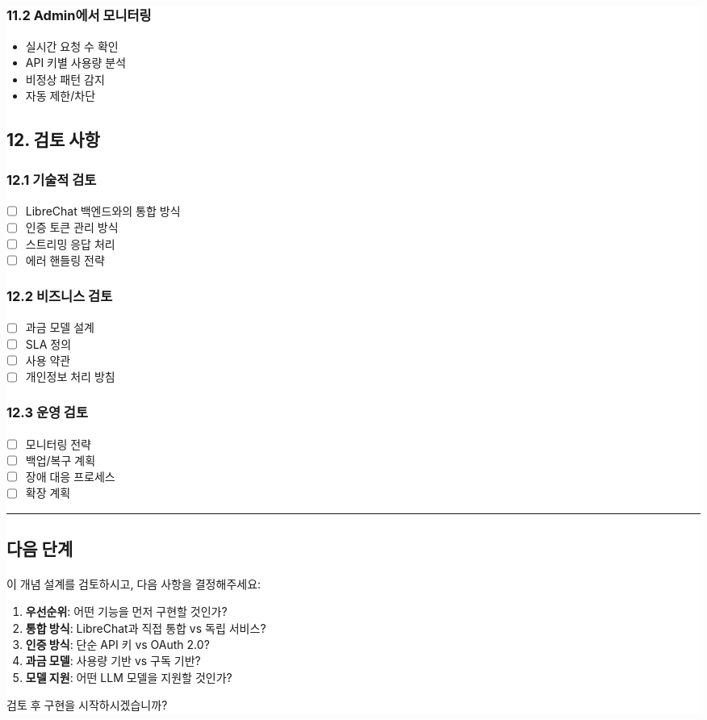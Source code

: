 ```javascript
```

### 11.2 Admin에서 모니터링
- 실시간 요청 수 확인
- API 키별 사용량 분석
- 비정상 패턴 감지
- 자동 제한/차단

## 12. 검토 사항

### 12.1 기술적 검토
- [ ] LibreChat 백엔드와의 통합 방식
- [ ] 인증 토큰 관리 방식
- [ ] 스트리밍 응답 처리
- [ ] 에러 핸들링 전략

### 12.2 비즈니스 검토
- [ ] 과금 모델 설계
- [ ] SLA 정의
- [ ] 사용 약관
- [ ] 개인정보 처리 방침

### 12.3 운영 검토
- [ ] 모니터링 전략
- [ ] 백업/복구 계획
- [ ] 장애 대응 프로세스
- [ ] 확장 계획

---

## 다음 단계

이 개념 설계를 검토하시고, 다음 사항을 결정해주세요:

1. **우선순위**: 어떤 기능을 먼저 구현할 것인가?
2. **통합 방식**: LibreChat과 직접 통합 vs 독립 서비스?
3. **인증 방식**: 단순 API 키 vs OAuth 2.0?
4. **과금 모델**: 사용량 기반 vs 구독 기반?
5. **모델 지원**: 어떤 LLM 모델을 지원할 것인가?

검토 후 구현을 시작하시겠습니까?